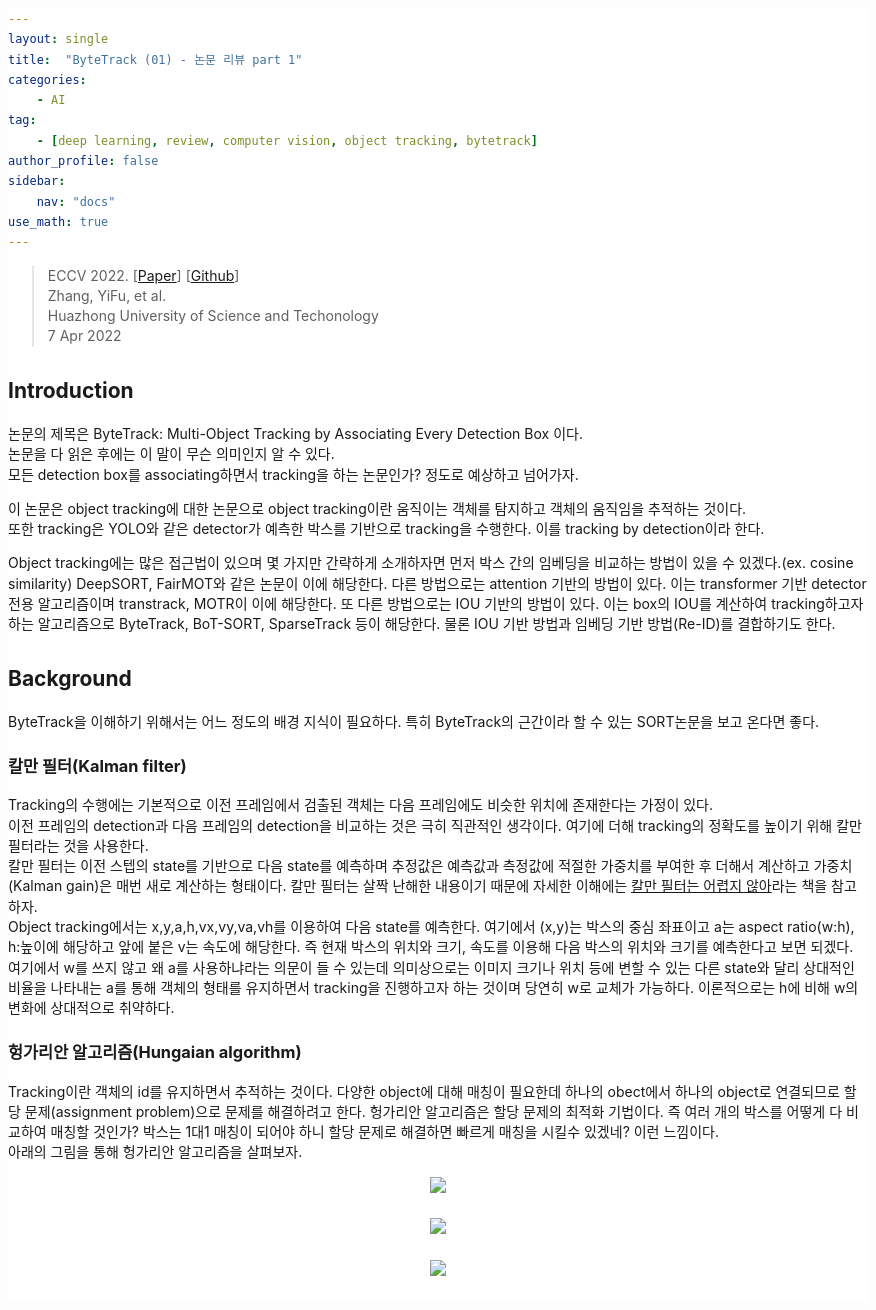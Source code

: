 ```yaml
---
layout: single
title:  "ByteTrack (01) - 논문 리뷰 part 1"
categories: 
    - AI
tag:
    - [deep learning, review, computer vision, object tracking, bytetrack]    
author_profile: false
sidebar:
    nav: "docs"
use_math: true
---
```

> ECCV 2022. [[Paper](https://arxiv.org/abs/2110.06864)] [[Github](https://github.com/ifzhang/ByteTrack)]   
> Zhang, YiFu, et al.  
> Huazhong University of Science and Techonology   
> 7 Apr 2022   


## Introduction
논문의 제목은 ByteTrack: Multi-Object Tracking by Associating Every Detection Box 이다.  
논문을 다 읽은 후에는 이 말이 무슨 의미인지 알 수 있다.  
모든 detection box를 associating하면서 tracking을 하는 논문인가? 정도로 예상하고 넘어가자.  

이 논문은 object tracking에 대한 논문으로 object tracking이란 움직이는 객체를 탐지하고 객체의 움직임을 추적하는 것이다.  
또한 tracking은 YOLO와 같은 detector가 예측한 박스를 기반으로 tracking을 수행한다. 이를 tracking by detection이라 한다.  

Object tracking에는 많은 접근법이 있으며 몇 가지만 간략하게 소개하자면 먼저 박스 간의 임베딩을 비교하는 방법이 있을 수 있겠다.(ex. cosine similarity) DeepSORT, FairMOT와 같은 논문이 이에 해당한다. 다른 방법으로는 attention 기반의 방법이 있다. 이는 transformer 기반 detector 전용 알고리즘이며 transtrack, MOTR이 이에 해당한다. 또 다른 방법으로는 IOU 기반의 방법이 있다. 이는 box의 IOU를 계산하여 tracking하고자 하는 알고리즘으로 ByteTrack, BoT-SORT, SparseTrack 등이 해당한다. 물론 IOU 기반 방법과 임베딩 기반 방법(Re-ID)를 결합하기도 한다.    

## Background
ByteTrack을 이해하기 위해서는 어느 정도의 배경 지식이 필요하다. 특히 ByteTrack의 근간이라 할 수 있는 SORT논문을 보고 온다면 좋다.

### 칼만 필터(Kalman filter)
Tracking의 수행에는 기본적으로 이전 프레임에서 검출된 객체는 다음 프레임에도 비슷한 위치에 존재한다는 가정이 있다.  
이전 프레임의 detection과 다음 프레임의 detection을 비교하는 것은 극히 직관적인 생각이다. 여기에 더해 tracking의 정확도를 높이기 위해 칼만 필터라는 것을 사용한다.  
칼만 필터는 이전 스텝의 state를 기반으로 다음 state를 예측하며 추정값은 예측값과 측정값에 적절한 가중치를 부여한 후 더해서 계산하고 가중치(Kalman gain)은 매번 새로 계산하는 형태이다.
칼만 필터는 살짝 난해한 내용이기 때문에 자세한 이해에는 [칼만 필터는 어렵지 않아](https://fliphtml5.com/hkuy/zyfj/%EC%B9%BC%EB%A7%8C_%ED%95%84%ED%84%B0%EB%8A%94_%EC%96%B4%EB%A0%B5%EC%A7%80_%EC%95%8A%EC%95%84/)라는 책을 참고하자.  
Object tracking에서는 x,y,a,h,vx,vy,va,vh를 이용하여 다음 state를 예측한다. 여기에서 (x,y)는 박스의 중심 좌표이고 a는 aspect ratio(w:h), h:높이에 해당하고 앞에 붙은 v는 속도에 해당한다. 즉 현재 박스의 위치와 크기, 속도를 이용해 다음 박스의 위치와 크기를 예측한다고 보면 되겠다. 여기에서 w를 쓰지 않고 왜 a를 사용하냐라는 의문이 들 수 있는데 의미상으로는 이미지 크기나 위치 등에 변할 수 있는 다른 state와 달리 상대적인 비율을 나타내는 a를 통해 객체의 형태를 유지하면서 tracking을 진행하고자 하는 것이며 당연히 w로 교체가 가능하다. 이론적으로는 h에 비해 w의 변화에 상대적으로 취약하다.  

### 헝가리안 알고리즘(Hungaian algorithm)
Tracking이란 객체의 id를 유지하면서 추적하는 것이다. 다양한 object에 대해 매칭이 필요한데 하나의 obect에서 하나의 object로 연결되므로 할당 문제(assignment problem)으로 문제를 해결하려고 한다. 헝가리안 알고리즘은 할당 문제의 최적화 기법이다. 즉 여러 개의 박스를 어떻게 다 비교하여 매칭할 것인가? 박스는 1대1 매칭이 되어야 하니 할당 문제로 해결하면 빠르게 매칭을 시킬수 있겠네? 이런 느낌이다.  
아래의 그림을 통해 헝가리안 알고리즘을 살펴보자.  
<center><img src='{{"/assets/images/post-bytetrack/hungarian01.PNG" | relative_url}}' width="90%"></center>
<br>
<center><img src='{{"/assets/images/post-bytetrack/hungarian02.PNG" | relative_url}}' width="90%"></center>
<br>
<center><img src='{{"/assets/images/post-bytetrack/hungarian03.PNG" | relative_url}}' width="90%"></center>
<br>